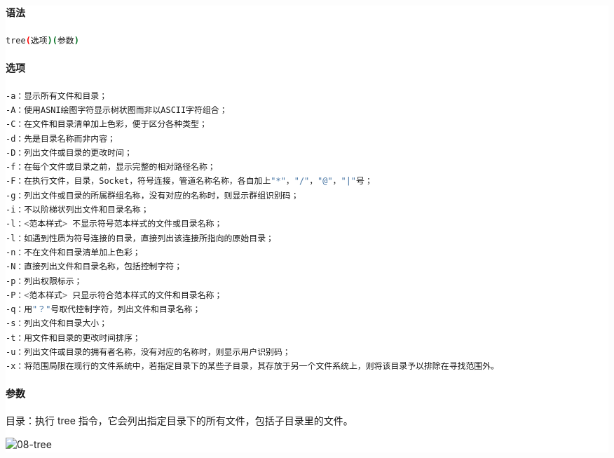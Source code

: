 
#### 语法

```bash
tree(选项)(参数)
```


#### 选项

```bash
-a：显示所有文件和目录；
-A：使用ASNI绘图字符显示树状图而非以ASCII字符组合；
-C：在文件和目录清单加上色彩，便于区分各种类型；
-d：先是目录名称而非内容；
-D：列出文件或目录的更改时间；
-f：在每个文件或目录之前，显示完整的相对路径名称；
-F：在执行文件，目录，Socket，符号连接，管道名称名称，各自加上"*"，"/"，"@"，"|"号；
-g：列出文件或目录的所属群组名称，没有对应的名称时，则显示群组识别码；
-i：不以阶梯状列出文件和目录名称；
-l：<范本样式> 不显示符号范本样式的文件或目录名称；
-l：如遇到性质为符号连接的目录，直接列出该连接所指向的原始目录；
-n：不在文件和目录清单加上色彩；
-N：直接列出文件和目录名称，包括控制字符；
-p：列出权限标示；
-P：<范本样式> 只显示符合范本样式的文件和目录名称；
-q：用"？"号取代控制字符，列出文件和目录名称；
-s：列出文件和目录大小；
-t：用文件和目录的更改时间排序；
-u：列出文件或目录的拥有者名称，没有对应的名称时，则显示用户识别码；
-x：将范围局限在现行的文件系统中，若指定目录下的某些子目录，其存放于另一个文件系统上，则将该目录予以排除在寻找范围外。
```


#### 参数

目录：执行 tree 指令，它会列出指定目录下的所有文件，包括子目录里的文件。

![08-tree]()
